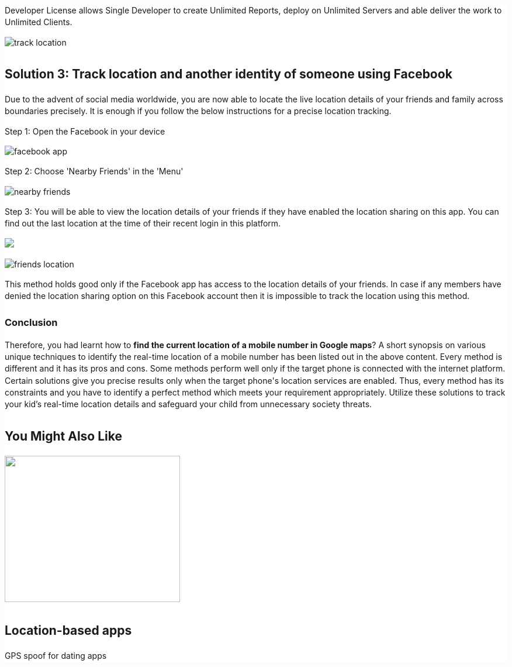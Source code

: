   Developer License  allows  Single Developer  to create Unlimited Reports, deploy on Unlimited Servers and able deliver the work to Unlimited Clients. </a>

![track location](https://images.wondershare.com/drfone/2023/virtuallocation/track-location.jpg)

## Solution 3: Track location and another identity of someone using Facebook

Due to the advent of social media worldwide, you are now able to locate the live location details of your friends and family across boundaries precisely. It is enough if you follow the below instructions for a precise location tracking.

Step 1: Open the Facebook in your device

![facebook app](https://images.wondershare.com/drfone/2023/virtuallocation/facebook-app.jpg)

Step 2: Choose 'Nearby Friends' in the 'Menu'

![nearby friends](https://images.wondershare.com/drfone/2023/virtuallocation/nearby-friends.jpg)

Step 3: You will be able to view the location details of your friends if they have enabled the location sharing on this app. You can find out the last location at the time of their recent login in this platform.


<a href="https://store.absolute.com/order/checkout.php?PRODS=4601998&QTY=1&AFFILIATE=108875&CART=1"><img src="https://secure.avangate.com/images/merchant/ef70e26a0b5da778eda3f48014d087cd/728x90_larger-shield.jpg" border="0"></a>

![friends location](https://images.wondershare.com/drfone/2023/virtuallocation/friends-location.jpg)

This method holds good only if the Facebook app has access to the location details of your friends. In case if any members have denied the location sharing option on this Facebook account then it is impossible to track the location using this method.

### Conclusion

Therefore, you had learnt how to **find the current location of a mobile number in Google maps**? A short synopsis on various unique techniques to identify the real-time location of a mobile number has been listed out in the above content. Every method is different and it has its pros and cons. Some methods perform well only if the target phone is connected with the internet platform. Certain solutions give you precise results only when the target phone's location services are enabled. Thus, every method has its constraints and you have to identify a perfect method which meets your requirement appropriately. Utilize these solutions to track your kid’s real-time location details and safeguard your child from unnecessary society threats.

## You Might Also Like


<a href="https://caperobbin.sjv.io/c/5597632/2006123/18460" target="_top" id="2006123"><img src="//a.impactradius-go.com/display-ad/18460-2006123" border="0" alt="" width="300" height="250"/></a><img height="0" width="0" src="https://imp.pxf.io/i/5597632/2006123/18460" style="position:absolute;visibility:hidden;" border="0" />

## Location-based apps

GPS spoof for dating apps
